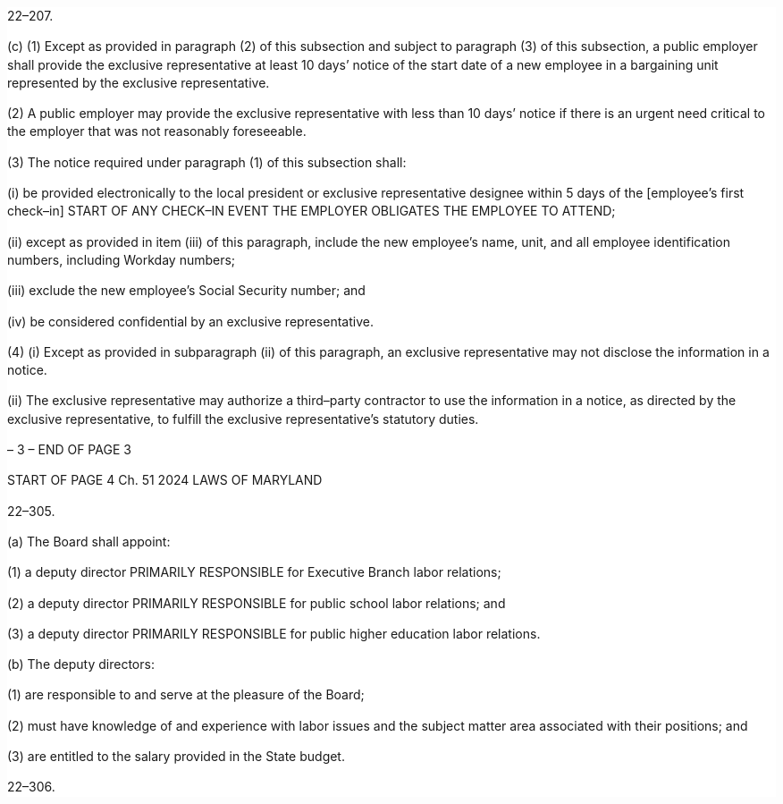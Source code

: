 22–207.

(c) (1) Except as provided in paragraph (2) of this subsection and subject to
paragraph (3) of this subsection, a public employer shall provide the exclusive
representative at least 10 days’ notice of the start date of a new employee in a bargaining
unit represented by the exclusive representative.

(2) A public employer may provide the exclusive representative with less
than 10 days’ notice if there is an urgent need critical to the employer that was not
reasonably foreseeable.

(3) The notice required under paragraph (1) of this subsection shall:

(i) be provided electronically to the local president or exclusive
representative designee within 5 days of the [employee’s first check–in] START OF ANY
CHECK–IN EVENT THE EMPLOYER OBLIGATES THE EMPLOYEE TO ATTEND;

(ii) except as provided in item (iii) of this paragraph, include the new
employee’s name, unit, and all employee identification numbers, including Workday
numbers;

(iii) exclude the new employee’s Social Security number; and

(iv) be considered confidential by an exclusive representative.

(4) (i) Except as provided in subparagraph (ii) of this paragraph, an
exclusive representative may not disclose the information in a notice.

(ii) The exclusive representative may authorize a third–party
contractor to use the information in a notice, as directed by the exclusive representative, to
fulfill the exclusive representative’s statutory duties.

– 3 –
END OF PAGE 3

START OF PAGE 4
Ch. 51 2024 LAWS OF MARYLAND

22–305.

(a) The Board shall appoint:

(1) a deputy director PRIMARILY RESPONSIBLE for Executive Branch
labor relations;

(2) a deputy director PRIMARILY RESPONSIBLE for public school labor
relations; and

(3) a deputy director PRIMARILY RESPONSIBLE for public higher
education labor relations.

(b) The deputy directors:

(1) are responsible to and serve at the pleasure of the Board;

(2) must have knowledge of and experience with labor issues and the
subject matter area associated with their positions; and

(3) are entitled to the salary provided in the State budget.

22–306.
